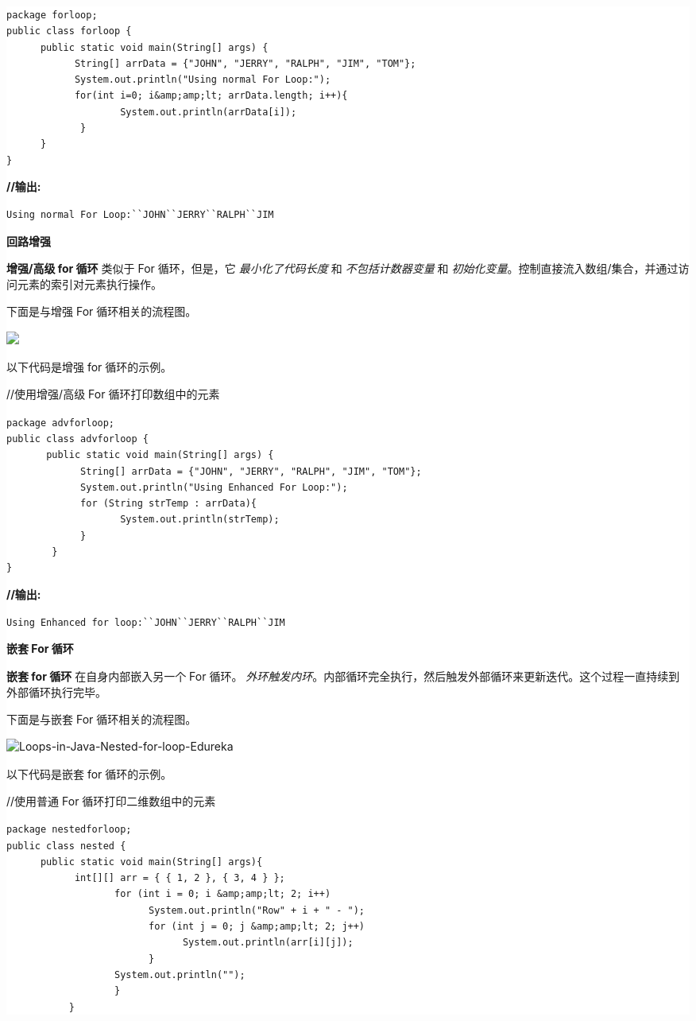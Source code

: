```
package forloop;
public class forloop {
      public static void main(String[] args) {
            String[] arrData = {"JOHN", "JERRY", "RALPH", "JIM", "TOM"};
            System.out.println("Using normal For Loop:");
            for(int i=0; i&amp;amp;lt; arrData.length; i++){
                    System.out.println(arrData[i]);
             }
      }
}
```

**//输出:**

`Using normal For Loop:``JOHN``JERRY``RALPH``JIM`

**回路增强**

**增强/高级 for 循环** 类似于 For 循环，但是，它 *最小化了代码长度* 和  *不包括计数器变量* 和  *初始化变量*。控制直接流入数组/集合，并通过访问元素的索引对元素执行操作。

下面是与增强 For 循环相关的流程图。

![](../Images/99920baa38fe29185e3d3523c94041bc.png)

以下代码是增强 for 循环的示例。

//使用增强/高级 For 循环打印数组中的元素

```
package advforloop;
public class advforloop {
       public static void main(String[] args) {
             String[] arrData = {"JOHN", "JERRY", "RALPH", "JIM", "TOM"};
             System.out.println("Using Enhanced For Loop:");
             for (String strTemp : arrData){
                    System.out.println(strTemp);
             }
        }
}
```

**//输出:**

`Using Enhanced for loop:``JOHN``JERRY``RALPH``JIM`

**嵌套 For 循环**

**嵌套 for 循环** 在自身内部嵌入另一个 For 循环。 *外环触发内环*。内部循环完全执行，然后触发外部循环来更新迭代。这个过程一直持续到外部循环执行完毕。

下面是与嵌套 For 循环相关的流程图。

![Loops-in-Java-Nested-for-loop-Edureka](../Images/743a42868b3457542aa9580dae98d7b5.png)

以下代码是嵌套 for 循环的示例。

//使用普通 For 循环打印二维数组中的元素

```
package nestedforloop;
public class nested {
      public static void main(String[] args){
            int[][] arr = { { 1, 2 }, { 3, 4 } };
                   for (int i = 0; i &amp;amp;lt; 2; i++)
                         System.out.println("Row" + i + " - ");
                         for (int j = 0; j &amp;amp;lt; 2; j++)
                               System.out.println(arr[i][j]);
                         }
                   System.out.println("");
                   }
           }
```